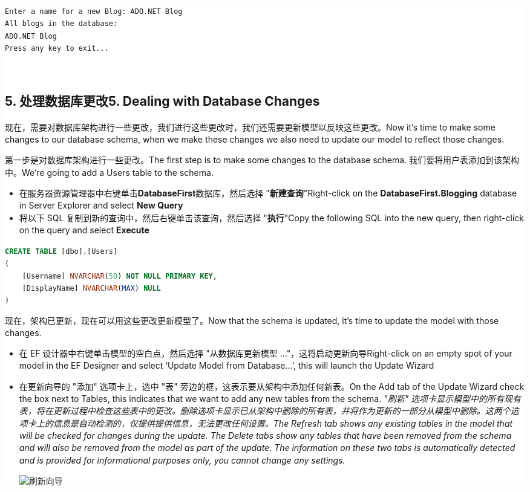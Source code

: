 ```console
Enter a name for a new Blog: ADO.NET Blog
All blogs in the database:
ADO.NET Blog
Press any key to exit...
```
 

## <a name="5-dealing-with-database-changes"></a><span data-ttu-id="85c55-180">5. 处理数据库更改</span><span class="sxs-lookup"><span data-stu-id="85c55-180">5. Dealing with Database Changes</span></span>

<span data-ttu-id="85c55-181">现在，需要对数据库架构进行一些更改，我们进行这些更改时，我们还需要更新模型以反映这些更改。</span><span class="sxs-lookup"><span data-stu-id="85c55-181">Now it’s time to make some changes to our database schema, when we make these changes we also need to update our model to reflect those changes.</span></span>

<span data-ttu-id="85c55-182">第一步是对数据库架构进行一些更改。</span><span class="sxs-lookup"><span data-stu-id="85c55-182">The first step is to make some changes to the database schema.</span></span> <span data-ttu-id="85c55-183">我们要将用户表添加到该架构中。</span><span class="sxs-lookup"><span data-stu-id="85c55-183">We’re going to add a Users table to the schema.</span></span>

-   <span data-ttu-id="85c55-184">在服务器资源管理器中右键单击**DatabaseFirst**数据库，然后选择 "**新建查询**"</span><span class="sxs-lookup"><span data-stu-id="85c55-184">Right-click on the **DatabaseFirst.Blogging** database in Server Explorer and select **New Query**</span></span>
-   <span data-ttu-id="85c55-185">将以下 SQL 复制到新的查询中，然后右键单击该查询，然后选择 "**执行**"</span><span class="sxs-lookup"><span data-stu-id="85c55-185">Copy the following SQL into the new query, then right-click on the query and select **Execute**</span></span>

``` SQL
CREATE TABLE [dbo].[Users]
(
    [Username] NVARCHAR(50) NOT NULL PRIMARY KEY,  
    [DisplayName] NVARCHAR(MAX) NULL
)
```

<span data-ttu-id="85c55-186">现在，架构已更新，现在可以用这些更改更新模型了。</span><span class="sxs-lookup"><span data-stu-id="85c55-186">Now that the schema is updated, it’s time to update the model with those changes.</span></span>

-   <span data-ttu-id="85c55-187">在 EF 设计器中右键单击模型的空白点，然后选择 "从数据库更新模型 ..."，这将启动更新向导</span><span class="sxs-lookup"><span data-stu-id="85c55-187">Right-click on an empty spot of your model in the EF Designer and select ‘Update Model from Database…’, this will launch the Update Wizard</span></span>
-   <span data-ttu-id="85c55-188">在更新向导的 "添加" 选项卡上，选中 "表" 旁边的框，这表示要从架构中添加任何新表。</span><span class="sxs-lookup"><span data-stu-id="85c55-188">On the Add tab of the Update Wizard check the box next to Tables, this indicates that we want to add any new tables from the schema.</span></span>
    <span data-ttu-id="85c55-189">*"刷新" 选项卡显示模型中的所有现有表，将在更新过程中检查这些表中的更改。删除选项卡显示已从架构中删除的所有表，并将作为更新的一部分从模型中删除。这两个选项卡上的信息是自动检测的，仅提供提供信息，无法更改任何设置。*</span><span class="sxs-lookup"><span data-stu-id="85c55-189">*The Refresh tab shows any existing tables in the model that will be checked for changes during the update. The Delete tabs show any tables that have been removed from the schema and will also be removed from the model as part of the update. The information on these two tabs is automatically detected and is provided for informational purposes only, you cannot change any settings.*</span></span>

    ![刷新向导](~/ef6/media/refreshwizard.png)
